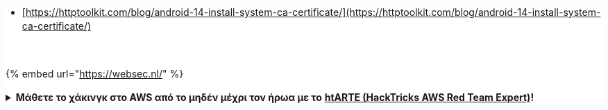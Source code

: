 * [https://httptoolkit.com/blog/android-14-install-system-ca-certificate/](https://httptoolkit.com/blog/android-14-install-system-ca-certificate/)

<figure><img src="/.gitbook/assets/WebSec_1500x400_10fps_21sn_lightoptimized_v2.gif" alt=""><figcaption></figcaption></figure>

{% embed url="https://websec.nl/" %}

<details><summary><strong>Μάθετε το χάκινγκ στο AWS από το μηδέν μέχρι τον ήρωα με το</strong> <a href="https://training.hacktricks.xyz/courses/arte"><strong>htARTE (HackTricks AWS Red Team Expert)</strong></a><strong>!</strong></summary></details>
